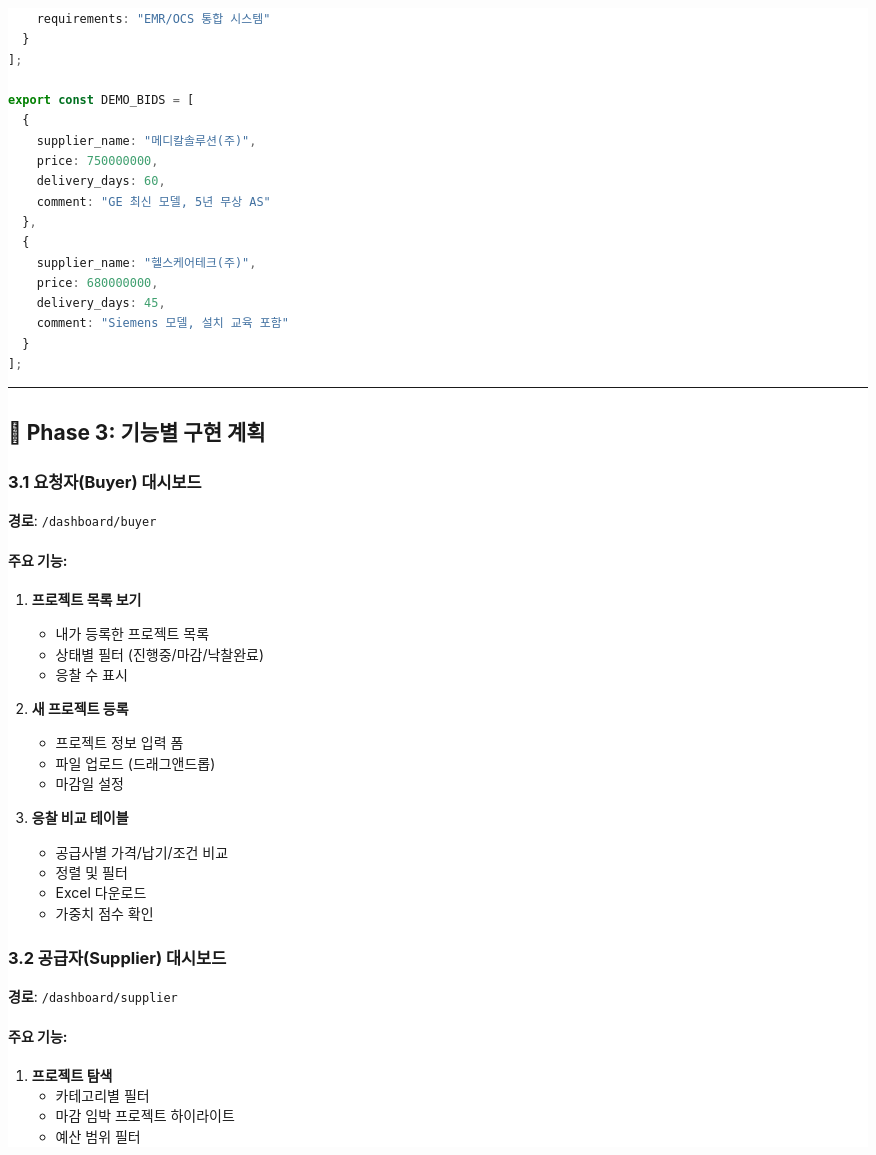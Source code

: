```typescript
    requirements: "EMR/OCS 통합 시스템"
  }
];

export const DEMO_BIDS = [
  {
    supplier_name: "메디칼솔루션(주)",
    price: 750000000,
    delivery_days: 60,
    comment: "GE 최신 모델, 5년 무상 AS"
  },
  {
    supplier_name: "헬스케어테크(주)",
    price: 680000000,
    delivery_days: 45,
    comment: "Siemens 모델, 설치 교육 포함"
  }
];
```

---

## 🔧 Phase 3: 기능별 구현 계획

### 3.1 요청자(Buyer) 대시보드
**경로**: `/dashboard/buyer`

#### 주요 기능:
1. **프로젝트 목록 보기**
   - 내가 등록한 프로젝트 목록
   - 상태별 필터 (진행중/마감/낙찰완료)
   - 응찰 수 표시

2. **새 프로젝트 등록**
   - 프로젝트 정보 입력 폼
   - 파일 업로드 (드래그앤드롭)
   - 마감일 설정

3. **응찰 비교 테이블**
   - 공급사별 가격/납기/조건 비교
   - 정렬 및 필터
   - Excel 다운로드
   - 가중치 점수 확인

### 3.2 공급자(Supplier) 대시보드  
**경로**: `/dashboard/supplier`

#### 주요 기능:
1. **프로젝트 탐색**
   - 카테고리별 필터
   - 마감 임박 프로젝트 하이라이트
   - 예산 범위 필터
